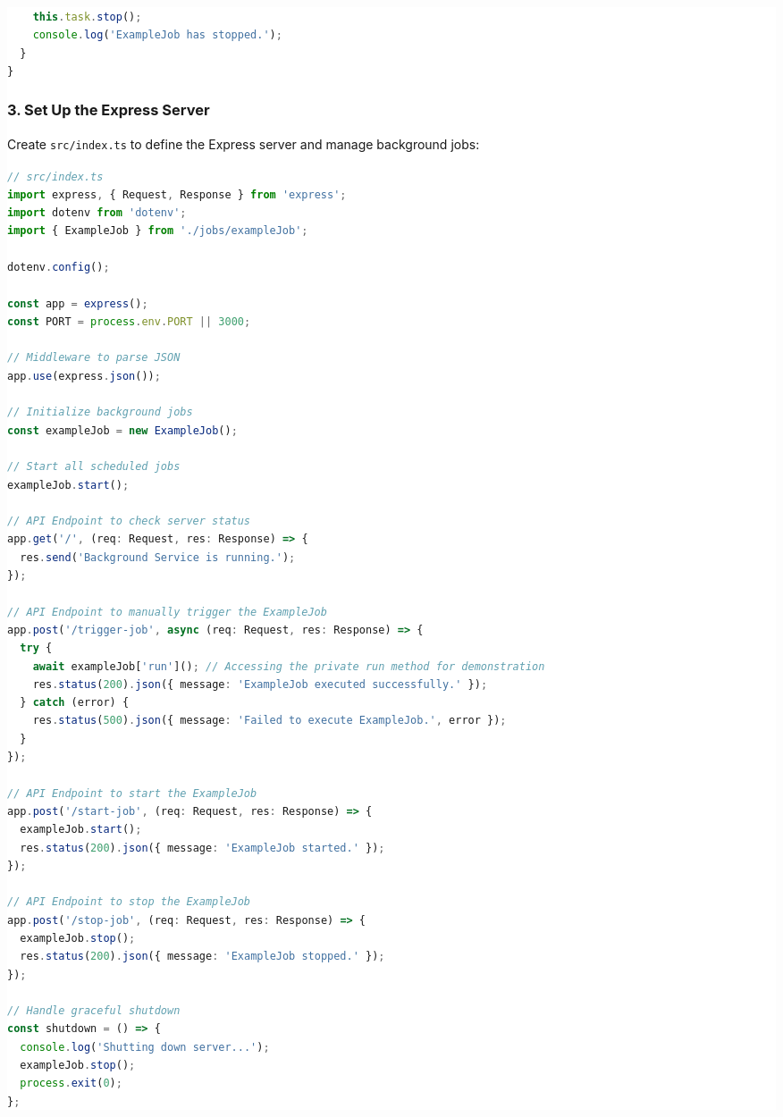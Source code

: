 ```typescript
    this.task.stop();
    console.log('ExampleJob has stopped.');
  }
}
```

### 3. Set Up the Express Server

Create `src/index.ts` to define the Express server and manage background jobs:

```typescript
// src/index.ts
import express, { Request, Response } from 'express';
import dotenv from 'dotenv';
import { ExampleJob } from './jobs/exampleJob';

dotenv.config();

const app = express();
const PORT = process.env.PORT || 3000;

// Middleware to parse JSON
app.use(express.json());

// Initialize background jobs
const exampleJob = new ExampleJob();

// Start all scheduled jobs
exampleJob.start();

// API Endpoint to check server status
app.get('/', (req: Request, res: Response) => {
  res.send('Background Service is running.');
});

// API Endpoint to manually trigger the ExampleJob
app.post('/trigger-job', async (req: Request, res: Response) => {
  try {
    await exampleJob['run'](); // Accessing the private run method for demonstration
    res.status(200).json({ message: 'ExampleJob executed successfully.' });
  } catch (error) {
    res.status(500).json({ message: 'Failed to execute ExampleJob.', error });
  }
});

// API Endpoint to start the ExampleJob
app.post('/start-job', (req: Request, res: Response) => {
  exampleJob.start();
  res.status(200).json({ message: 'ExampleJob started.' });
});

// API Endpoint to stop the ExampleJob
app.post('/stop-job', (req: Request, res: Response) => {
  exampleJob.stop();
  res.status(200).json({ message: 'ExampleJob stopped.' });
});

// Handle graceful shutdown
const shutdown = () => {
  console.log('Shutting down server...');
  exampleJob.stop();
  process.exit(0);
};

```